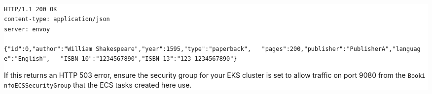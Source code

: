 ```bash{promptUser: "alice"}
HTTP/1.1 200 OK
content-type: application/json
server: envoy

{"id":0,"author":"William Shakespeare","year":1595,"type":"paperback",   "pages":200,"publisher":"PublisherA","language":"English",   "ISBN-10":"1234567890","ISBN-13":"123-1234567890"}
```

If this returns an HTTP 503 error, ensure the security group for your EKS
cluster is set to allow traffic on port 9080 from the
`BookinfoECSSecurityGroup` that the ECS tasks created here use.
